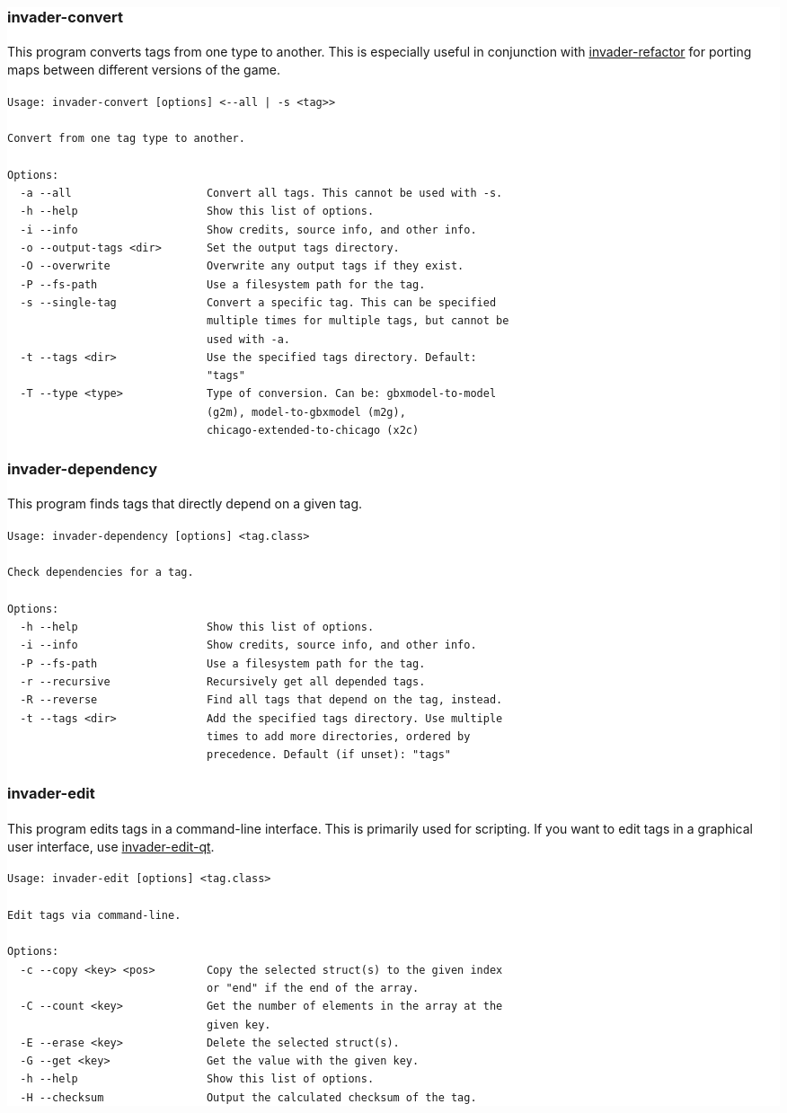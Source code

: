 ### invader-convert
This program converts tags from one type to another. This is especially useful
in conjunction with [invader-refactor] for porting maps between different
versions of the game.

```
Usage: invader-convert [options] <--all | -s <tag>>

Convert from one tag type to another.

Options:
  -a --all                     Convert all tags. This cannot be used with -s.
  -h --help                    Show this list of options.
  -i --info                    Show credits, source info, and other info.
  -o --output-tags <dir>       Set the output tags directory.
  -O --overwrite               Overwrite any output tags if they exist.
  -P --fs-path                 Use a filesystem path for the tag.
  -s --single-tag              Convert a specific tag. This can be specified
                               multiple times for multiple tags, but cannot be
                               used with -a.
  -t --tags <dir>              Use the specified tags directory. Default:
                               "tags"
  -T --type <type>             Type of conversion. Can be: gbxmodel-to-model
                               (g2m), model-to-gbxmodel (m2g),
                               chicago-extended-to-chicago (x2c)
```

### invader-dependency
This program finds tags that directly depend on a given tag.

```
Usage: invader-dependency [options] <tag.class>

Check dependencies for a tag.

Options:
  -h --help                    Show this list of options.
  -i --info                    Show credits, source info, and other info.
  -P --fs-path                 Use a filesystem path for the tag.
  -r --recursive               Recursively get all depended tags.
  -R --reverse                 Find all tags that depend on the tag, instead.
  -t --tags <dir>              Add the specified tags directory. Use multiple
                               times to add more directories, ordered by
                               precedence. Default (if unset): "tags"
```

### invader-edit
This program edits tags in a command-line interface. This is primarily used for
scripting. If you want to edit tags in a graphical user interface, use
[invader-edit-qt].

```
Usage: invader-edit [options] <tag.class>

Edit tags via command-line.

Options:
  -c --copy <key> <pos>        Copy the selected struct(s) to the given index
                               or "end" if the end of the array.
  -C --count <key>             Get the number of elements in the array at the
                               given key.
  -E --erase <key>             Delete the selected struct(s).
  -G --get <key>               Get the value with the given key.
  -h --help                    Show this list of options.
  -H --checksum                Output the calculated checksum of the tag.
```

[commits]: https://github.com/SnowyMouse/invader/commits/master
[Nightly Builds]: https://invader.opencarnage.net/builds/nightly/download-latest.html
[GitHub]: https://github.com/SnowyMouse/invader
[Arch Linux AUR]: https://aur.archlinux.org/packages/invader-git/
[Creating a bitmap]: https://github.com/SnowyMouse/invader/wiki/Creating-a-bitmap
[Halo-Asset-Blender-Development-Toolset]: https://github.com/General-101/Halo-Asset-Blender-Development-Toolset
[Blender]: https://www.blender.org/
[Creating a sound]: https://github.com/SnowyMouse/invader/wiki/Creating-a-sound
[Nightly Builds]: https://invader.opencarnage.net/builds/nightly/download-latest.html
[it is still the only way to fully create maps]: https://opencarnage.net/index.php?/topic/7765-replacing-the-halo-editing-kit-with-open-source-software/
[original open source versions receiving zero contributions]: https://github.com/Chaosvex/HAC2
[newer MCC Halo CE: Mod Tools]: https://store.steampowered.com/app/1532190/Halo_CE_Mod_Tools__MCC/
[Issues]: https://github.com/SnowyMouse/invader/issues
[Staying up-to-date]: #staying-up-to-date
[Contributing]: #contributing
[Getting Invader]: #getting-invader
[Programs]: #programs
[Frequently asked questions]: #frequently-asked-questions
[I get errors when building HEK tags or tags extracted with invader-extract]: #i-get-errors-when-building-hek-tags-or-tags-extracted-with-invader-extract
[What operating systems are supported?]: #what-operating-systems-are-supported
[Who owns my map when I build it?]: #who-owns-my-map-when-i-build-it
[Why GPL and not MIT or BSD?]: #why-gpl-and-not-mit-or-bsd
[Why is Invader multiple programs?]: #why-is-invader-multiple-programs
[Are there any GUI tools?]: #are-there-any-gui-tools
[Are 32-bit Windows builds available?]: #are-32-bit-windows-builds-available
[Can invader-build create .yelo maps?]: #can-invader-build-create-yelo-maps
[Can invader-build create Xbox maps?]: #can-invader-build-create-xbox-maps
[The HEK says my bitmap tag is "too large" when opening.]: #the-hek-says-my-bitmap-tag-is-too-large-when-opening
[How close to completion is Invader?]: #how-close-to-completion-is-invader
[Should I use invader-build for my map right now?]: #should-i-use-invader-build-for-my-map-right-now
[invader-archive]: #invader-archive
[invader-bitmap]: #invader-bitmap
[invader-bludgeon]: #invader-bludgeon
[invader-build]: #invader-build
[invader-collection]: #invader-collection
[invader-compare]: #invader-compare
[invader-convert]: #invader-convert
[invader-dependency]: #invader-dependency
[invader-edit]: #invader-edit
[invader-edit-qt]: #invader-edit-qt
[invader-extract]: #invader-extract
[invader-font]: #invader-font
[invader-index]: #invader-index
[invader-info]: #invader-info
[invader-model]: #invader-model
[invader-recover]: #invader-recover
[invader-refactor]: #invader-refactor
[invader-resource]: #invader-resource
[invader-script]: #invader-script
[invader-sound]: #invader-sound
[invader-string]: #invader-string
[invader-strip]: #invader-strip